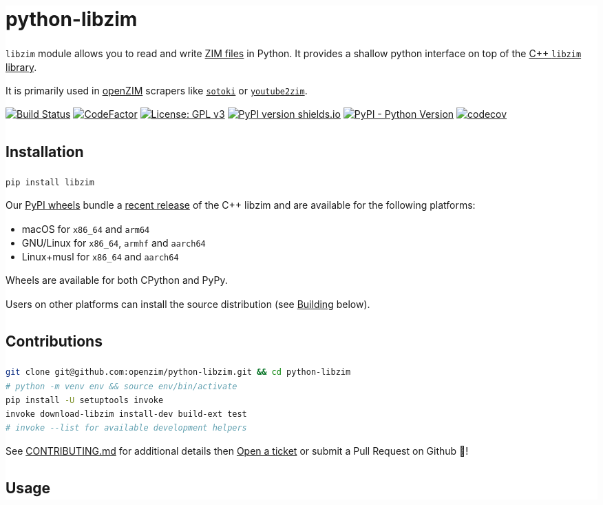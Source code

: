 # python-libzim

`libzim` module allows you to read and write [ZIM
files](https://openzim.org) in Python. It provides a shallow python
interface on top of the [C++ `libzim` library](https://github.com/openzim/libzim).

It is primarily used in [openZIM](https://github.com/openzim/) scrapers like [`sotoki`](https://github.com/openzim/sotoki) or [`youtube2zim`](https://github.com/openzim/youtube).

[![Build Status](https://github.com/openzim/python-libzim/workflows/test/badge.svg?query=branch%3Amain)](https://github.com/openzim/python-libzim/actions?query=branch%3Amain)
[![CodeFactor](https://www.codefactor.io/repository/github/openzim/python-libzim/badge)](https://www.codefactor.io/repository/github/openzim/python-libzim)
[![License: GPL v3](https://img.shields.io/badge/License-GPLv3-blue.svg)](https://www.gnu.org/licenses/gpl-3.0)
[![PyPI version shields.io](https://img.shields.io/pypi/v/libzim.svg)](https://pypi.org/project/libzim/)
[![PyPI - Python Version](https://img.shields.io/pypi/pyversions/libzim.svg)](https://pypi.org/project/libzim)
[![codecov](https://codecov.io/gh/openzim/python-libzim/branch/main/graph/badge.svg)](https://codecov.io/gh/openzim/python-libzim)

## Installation

```sh
pip install libzim
```

Our [PyPI wheels](https://pypi.org/project/libzim/) bundle a [recent release](https://download.openzim.org/release/libzim/) of the C++ libzim and are available for the following platforms:

- macOS for `x86_64` and `arm64`
- GNU/Linux for `x86_64`, `armhf` and `aarch64`
- Linux+musl for `x86_64` and `aarch64`

Wheels are available for both CPython and PyPy.

Users on other platforms can install the source distribution (see [Building](#Building) below). 


## Contributions

```sh
git clone git@github.com:openzim/python-libzim.git && cd python-libzim
# python -m venv env && source env/bin/activate
pip install -U setuptools invoke
invoke download-libzim install-dev build-ext test
# invoke --list for available development helpers
```

See [CONTRIBUTING.md](./CONTRIBUTING.md) for additional details then [Open a ticket](https://github.com/openzim/python-libzim/issues/new) or submit a Pull Request on Github 🤗!

## Usage
